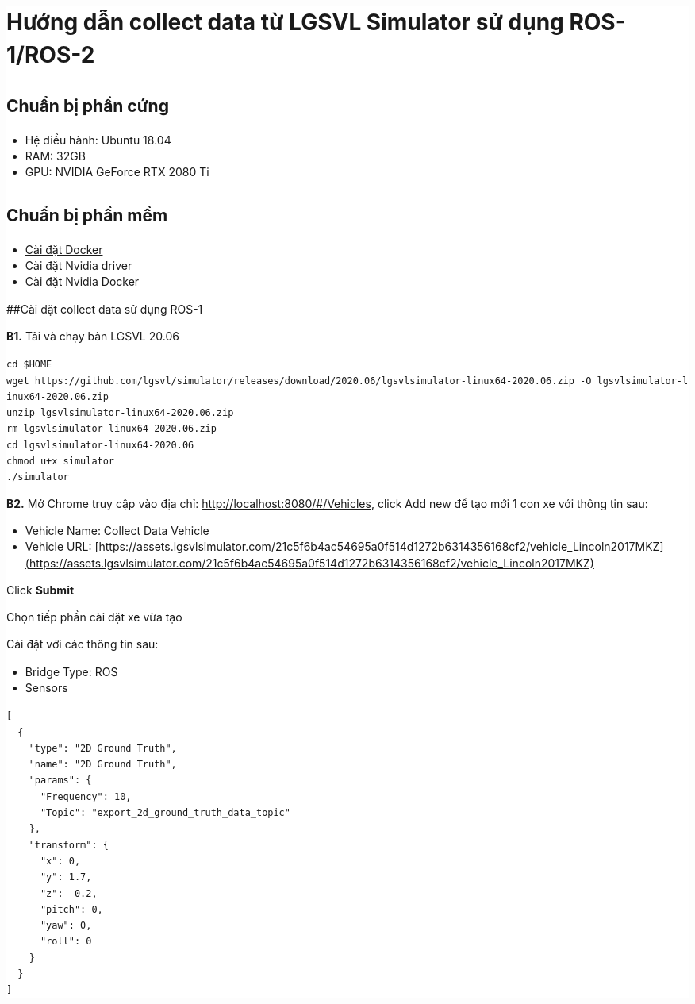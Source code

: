 # Hướng dẫn collect data từ LGSVL Simulator sử dụng ROS-1/ROS-2
## Chuẩn bị phần cứng
- Hệ điều hành: Ubuntu 18.04
- RAM: 32GB
- GPU: NVIDIA GeForce RTX 2080 Ti

## Chuẩn bị phần mềm
- [Cài đặt Docker](https://docs.docker.com/engine/install/ubuntu/)
- [Cài đặt Nvidia driver](https://www.linuxbabe.com/ubuntu/install-nvidia-driver-ubuntu-18-04)
- [Cài đặt Nvidia Docker](https://github.com/NVIDIA/nvidia-docker)

##Cài đặt collect data sử dụng ROS-1

**B1.** Tải và chạy bản LGSVL 20.06

```
cd $HOME
wget https://github.com/lgsvl/simulator/releases/download/2020.06/lgsvlsimulator-linux64-2020.06.zip -O lgsvlsimulator-linux64-2020.06.zip
unzip lgsvlsimulator-linux64-2020.06.zip
rm lgsvlsimulator-linux64-2020.06.zip
cd lgsvlsimulator-linux64-2020.06
chmod u+x simulator
./simulator
```

**B2.** Mở Chrome truy cập vào địa chỉ: [http://localhost:8080/#/Vehicles](http://localhost:8080/#/Vehicles), click Add new để tạo mới 1 con xe với thông tin sau:

- Vehicle Name: Collect Data Vehicle
- Vehicle URL: [https://assets.lgsvlsimulator.com/21c5f6b4ac54695a0f514d1272b6314356168cf2/vehicle_Lincoln2017MKZ](https://assets.lgsvlsimulator.com/21c5f6b4ac54695a0f514d1272b6314356168cf2/vehicle_Lincoln2017MKZ)

Click **Submit**

Chọn tiếp phần cài đặt xe vừa tạo

Cài đặt với các thông tin sau:

- Bridge Type: ROS
- Sensors

```
[
  {
    "type": "2D Ground Truth",
    "name": "2D Ground Truth",
    "params": {
      "Frequency": 10,
      "Topic": "export_2d_ground_truth_data_topic"
    },
    "transform": {
      "x": 0,
      "y": 1.7,
      "z": -0.2,
      "pitch": 0,
      "yaw": 0,
      "roll": 0
    }
  }
]
```
